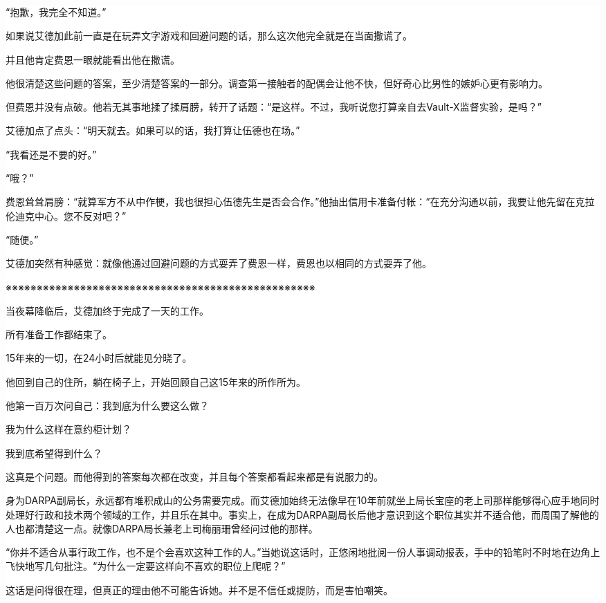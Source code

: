 “抱歉，我完全不知道。”

如果说艾德加此前一直是在玩弄文字游戏和回避问题的话，那么这次他完全就是在当面撒谎了。

并且他肯定费恩一眼就能看出他在撒谎。

他很清楚这些问题的答案，至少清楚答案的一部分。调查第一接触者的配偶会让他不快，但好奇心比男性的嫉妒心更有影响力。





但费恩并没有点破。他若无其事地揉了揉肩膀，转开了话题：“是这样。不过，我听说您打算亲自去Vault-X监督实验，是吗？”

艾德加点了点头：“明天就去。如果可以的话，我打算让伍德也在场。”

“我看还是不要的好。”

“哦？”

费恩耸耸肩膀：“就算军方不从中作梗，我也很担心伍德先生是否会合作。”他抽出信用卡准备付帐：“在充分沟通以前，我要让他先留在克拉伦迪克中心。您不反对吧？”

 “随便。”



艾德加突然有种感觉：就像他通过回避问题的方式耍弄了费恩一样，费恩也以相同的方式耍弄了他。









※※※※※※※※※※※※※※※※※※※※※※※※※※※※※※※※※※※※※※※※※※※※※※※※※※





当夜幕降临后，艾德加终于完成了一天的工作。

所有准备工作都结束了。

15年来的一切，在24小时后就能见分晓了。



他回到自己的住所，躺在椅子上，开始回顾自己这15年来的所作所为。



他第一百万次问自己：我到底为什么要这么做？

我为什么这样在意约柜计划？

我到底希望得到什么？



这真是个问题。而他得到的答案每次都在改变，并且每个答案都看起来都是有说服力的。





身为DARPA副局长，永远都有堆积成山的公务需要完成。而艾德加始终无法像早在10年前就坐上局长宝座的老上司那样能够得心应手地同时处理好行政和技术两个领域的工作，并且乐在其中。事实上，在成为DARPA副局长后他才意识到这个职位其实并不适合他，而周围了解他的人也都清楚这一点。就像DARPA局长兼老上司梅丽珊曾经问过他的那样。

“你并不适合从事行政工作，也不是个会喜欢这种工作的人。”当她说这话时，正悠闲地批阅一份人事调动报表，手中的铅笔时不时地在边角上飞快地写几句批注。“为什么一定要这样向不喜欢的职位上爬呢？”

这话是问得很在理，但真正的理由他不可能告诉她。并不是不信任或提防，而是害怕嘲笑。
